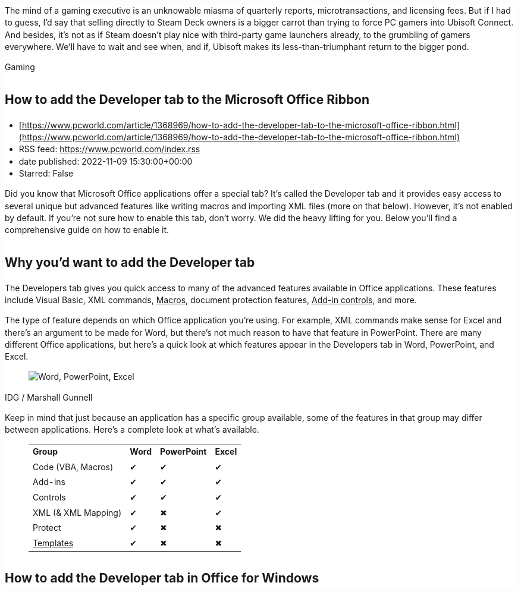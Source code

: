 

<p>The mind of a gaming executive is an unknowable miasma of quarterly reports, microtransactions, and licensing fees. But if I had to guess, I&rsquo;d say that selling directly to Steam Deck owners is a bigger carrot than trying to force PC gamers into Ubisoft Connect. And besides, it&rsquo;s not as if Steam doesn&rsquo;t play nice with third-party game launchers already, to the grumbling of gamers everywhere. We&rsquo;ll have to wait and see when, and if, Ubisoft makes its less-than-triumphant return to the bigger pond. </p>
Gaming</div>

## How to add the Developer tab to the Microsoft Office Ribbon
 - [https://www.pcworld.com/article/1368969/how-to-add-the-developer-tab-to-the-microsoft-office-ribbon.html](https://www.pcworld.com/article/1368969/how-to-add-the-developer-tab-to-the-microsoft-office-ribbon.html)
 - RSS feed: https://www.pcworld.com/index.rss
 - date published: 2022-11-09 15:30:00+00:00
 - Starred: False

<div id="link_wrapped_content">
<section class="wp-block-bigbite-multi-title"><div class="container"></div></section><p>Did you know that Microsoft Office applications offer a special tab? It&rsquo;s called the Developer tab and it provides easy access to several unique but advanced features like writing macros and importing XML files (more on that below). However, it&rsquo;s not enabled by default. If you&rsquo;re not sure how to enable this tab, don&rsquo;t worry. We did the heavy lifting for you. Below you&rsquo;ll find a comprehensive guide on how to enable it.</p>



<h2 id="why-youd-want-to-add-the-developer-tab">Why you&rsquo;d want to add the Developer tab</h2>



<p>The Developers tab gives you quick access to many of the advanced features available in Office applications. These features include Visual Basic, XML commands, <a href="https://www.pcworld.com/article/431700/5-essential-tips-for-creating-excel-macros.html">Macros</a>, document protection features, <a href="https://www.pcworld.com/article/402055/excel-add-ins-how-to-find-and-use-them.html">Add-in controls</a>, and more.</p>



<p>The type of feature depends on which Office application you&rsquo;re using. For example, XML commands make sense for Excel and there&rsquo;s an argument to be made for Word, but there&rsquo;s not much reason to have that feature in PowerPoint. There are many different Office applications, but here&rsquo;s a quick look at which features appear in the Developers tab in Word, PowerPoint, and Excel.</p>


<div class="extendedBlock-wrapper block-coreImage undefined"><figure class="wp-block-image size-full"><img alt="Word, PowerPoint, Excel" class="wp-image-1369129" height="516" src="https://b2c-contenthub.com/wp-content/uploads/2022/11/The-developers-tab-in-Word-PowerPoint-and-Excel.-1.png" width="1024" /></figure><p class="imageCredit">IDG / Marshall Gunnell</p></div>



<p>Keep in mind that just because an application has a specific group available, some of the features in that group may differ between applications. Here&rsquo;s a complete look at what&rsquo;s available.</p>



<figure class="wp-block-table"><table><tbody><tr><td><strong>Group</strong></td><td><strong>Word</strong></td><td><strong>PowerPoint</strong></td><td><strong>Excel</strong></td></tr><tr><td>Code (VBA, Macros)</td><td>&#10004;</td><td>&#10004;</td><td>&#10004;</td></tr><tr><td>Add-ins</td><td>&#10004;</td><td>&#10004;</td><td>&#10004;</td></tr><tr><td>Controls</td><td>&#10004;</td><td>&#10004;</td><td>&#10004;</td></tr><tr><td>XML (&amp; XML Mapping)</td><td>&#10004;</td><td>&#10006;</td><td>&#10004;</td></tr><tr><td>Protect</td><td>&#10004;</td><td>&#10006;</td><td>&#10006;</td></tr><tr><td><a href="https://www.pcworld.com/article/401866/microsoft-word-templates-how-to-use-modify-and-create-them.html">Templates</a></td><td>&#10004;</td><td>&#10006;</td><td>&#10006;</td></tr></tbody></table></figure><h2 id="how-to-add-the-developer-tab-in-office-for-windows">How to add the Developer tab in Office for Windows</h2>

